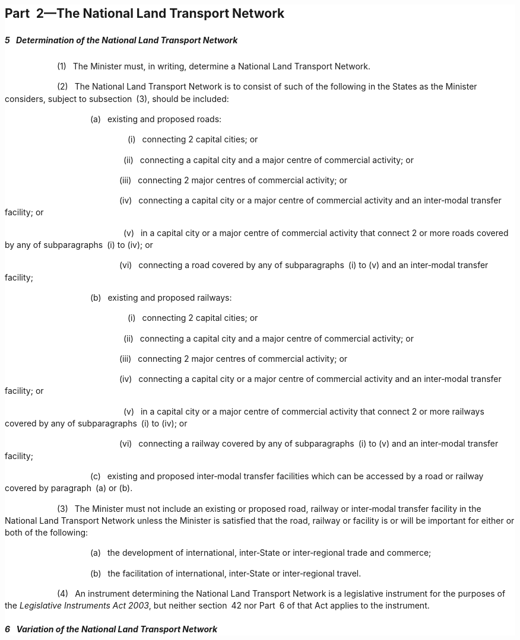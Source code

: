 ## Part 2—The National Land Transport Network

##### <a id="5"></a>5  Determination of the National Land Transport Network

             (1)  The Minister must, in writing, determine a National Land Transport Network.

             (2)  The National Land Transport Network is to consist of such of the following in the States as the Minister considers, subject to subsection (3), should be included:

                     (a)  existing and proposed roads:

                              (i)  connecting 2 capital cities; or

                             (ii)  connecting a capital city and a major centre of commercial activity; or

                            (iii)  connecting 2 major centres of commercial activity; or

                            (iv)  connecting a capital city or a major centre of commercial activity and an inter‑modal transfer facility; or

                             (v)  in a capital city or a major centre of commercial activity that connect 2 or more roads covered by any of subparagraphs (i) to (iv); or

                            (vi)  connecting a road covered by any of subparagraphs (i) to (v) and an inter‑modal transfer facility;

                     (b)  existing and proposed railways:

                              (i)  connecting 2 capital cities; or

                             (ii)  connecting a capital city and a major centre of commercial activity; or

                            (iii)  connecting 2 major centres of commercial activity; or

                            (iv)  connecting a capital city or a major centre of commercial activity and an inter‑modal transfer facility; or

                             (v)  in a capital city or a major centre of commercial activity that connect 2 or more railways covered by any of subparagraphs (i) to (iv); or

                            (vi)  connecting a railway covered by any of subparagraphs (i) to (v) and an inter‑modal transfer facility;

                     (c)  existing and proposed inter‑modal transfer facilities which can be accessed by a road or railway covered by paragraph (a) or (b).

             (3)  The Minister must not include an existing or proposed road, railway or inter‑modal transfer facility in the National Land Transport Network unless the Minister is satisfied that the road, railway or facility is or will be important for either or both of the following:

                     (a)  the development of international, inter‑State or inter‑regional trade and commerce;

                     (b)  the facilitation of international, inter‑State or inter‑regional travel.

             (4)  An instrument determining the National Land Transport Network is a legislative instrument for the purposes of the _Legislative Instruments Act 2003_, but neither section 42 nor Part 6 of that Act applies to the instrument.

##### <a id="6"></a>6  Variation of the National Land Transport Network
